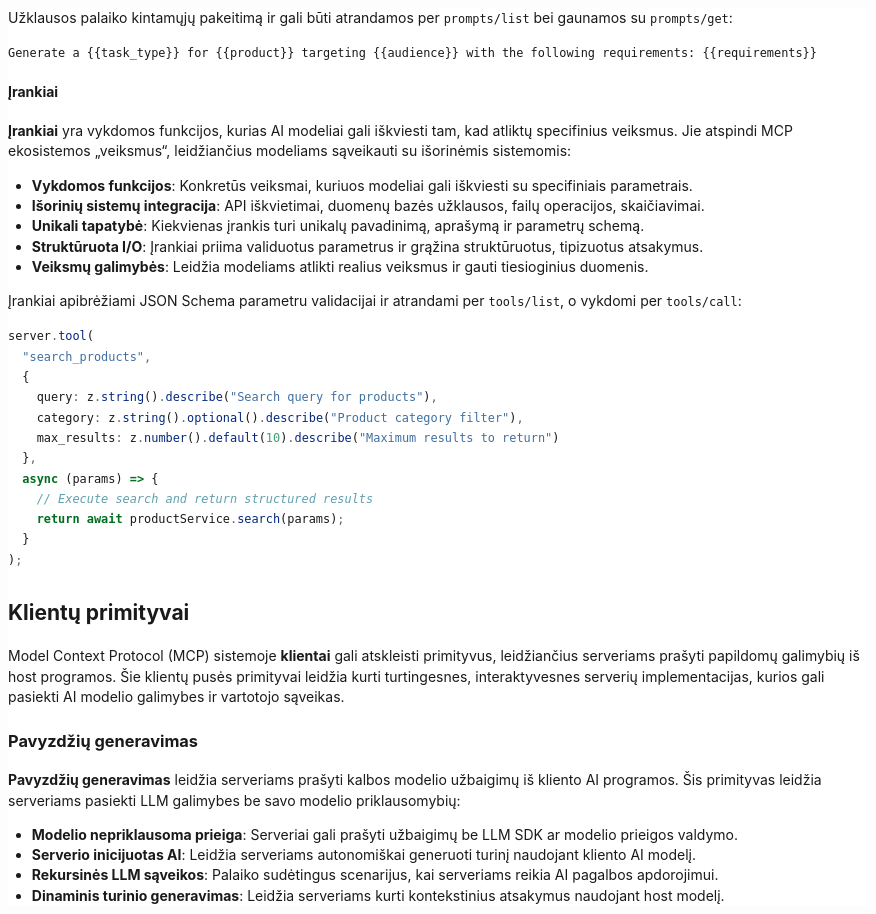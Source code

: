 Užklausos palaiko kintamųjų pakeitimą ir gali būti atrandamos per `prompts/list` bei gaunamos su `prompts/get`:

```markdown
Generate a {{task_type}} for {{product}} targeting {{audience}} with the following requirements: {{requirements}}
```

#### Įrankiai

**Įrankiai** yra vykdomos funkcijos, kurias AI modeliai gali iškviesti tam, kad atliktų specifinius veiksmus. Jie atspindi MCP ekosistemos „veiksmus“, leidžiančius modeliams sąveikauti su išorinėmis sistemomis:

- **Vykdomos funkcijos**: Konkretūs veiksmai, kuriuos modeliai gali iškviesti su specifiniais parametrais.
- **Išorinių sistemų integracija**: API iškvietimai, duomenų bazės užklausos, failų operacijos, skaičiavimai.
- **Unikali tapatybė**: Kiekvienas įrankis turi unikalų pavadinimą, aprašymą ir parametrų schemą.
- **Struktūruota I/O**: Įrankiai priima validuotus parametrus ir grąžina struktūruotus, tipizuotus atsakymus.
- **Veiksmų galimybės**: Leidžia modeliams atlikti realius veiksmus ir gauti tiesioginius duomenis.

Įrankiai apibrėžiami JSON Schema parametru validacijai ir atrandami per `tools/list`, o vykdomi per `tools/call`:

```typescript
server.tool(
  "search_products", 
  {
    query: z.string().describe("Search query for products"),
    category: z.string().optional().describe("Product category filter"),
    max_results: z.number().default(10).describe("Maximum results to return")
  }, 
  async (params) => {
    // Execute search and return structured results
    return await productService.search(params);
  }
);
```

## Klientų primityvai

Model Context Protocol (MCP) sistemoje **klientai** gali atskleisti primityvus, leidžiančius serveriams prašyti papildomų galimybių iš host programos. Šie klientų pusės primityvai leidžia kurti turtingesnes, interaktyvesnes serverių implementacijas, kurios gali pasiekti AI modelio galimybes ir vartotojo sąveikas.

### Pavyzdžių generavimas

**Pavyzdžių generavimas** leidžia serveriams prašyti kalbos modelio užbaigimų iš kliento AI programos. Šis primityvas leidžia serveriams pasiekti LLM galimybes be savo modelio priklausomybių:

- **Modelio nepriklausoma prieiga**: Serveriai gali prašyti užbaigimų be LLM SDK ar modelio prieigos valdymo.
- **Serverio inicijuotas AI**: Leidžia serveriams autonomiškai generuoti turinį naudojant kliento AI modelį.
- **Rekursinės LLM sąveikos**: Palaiko sudėtingus scenarijus, kai serveriams reikia AI pagalbos apdorojimui.
- **Dinaminis turinio generavimas**: Leidžia serveriams kurti kontekstinius atsakymus naudojant host modelį.
